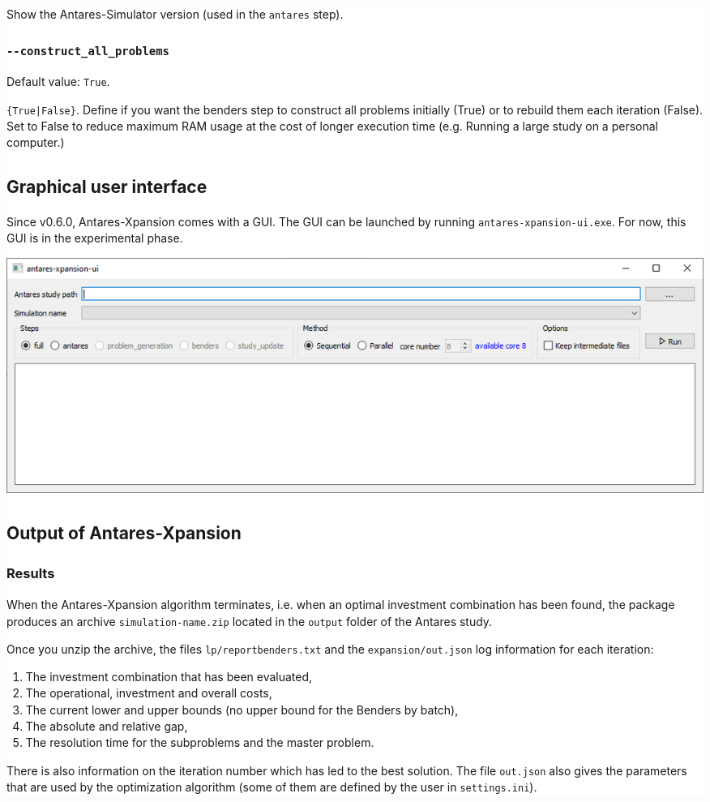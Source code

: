 Show the Antares-Simulator version (used in the `antares` step).

### `--construct_all_problems`

Default value: `True`.


`{True|False}`. Define if you want the benders step to construct all problems initially (True) or to rebuild them each iteration (False). Set to False to reduce maximum RAM usage at the cost of longer execution time (e.g. Running a large study on a personal computer.)

## Graphical user interface

Since v0.6.0, Antares-Xpansion comes with a GUI. The GUI can be launched by running `antares-xpansion-ui.exe`. For now, this GUI is in the experimental phase. 

![](../../assets/media/ui.png)

## Output of Antares-Xpansion

### Results
When the Antares-Xpansion algorithm terminates, i.e. when an optimal
investment combination has been found, the
package produces an archive `simulation-name.zip` located in the `output` folder of the Antares study.

Once you unzip the archive, the files `lp/reportbenders.txt` and the `expansion/out.json` log information for each iteration:

1. The investment combination that has been evaluated,
2. The operational, investment and overall costs, 
3. The current lower and upper bounds (no upper bound for the Benders by batch),
4. The absolute and relative gap,  
5. The resolution time for the subproblems and the master problem.

There is also information on the iteration number which has led to the best solution. The file `out.json` also gives the parameters that are used by the optimization algorithm (some of them are defined by the user in `settings.ini`).   
